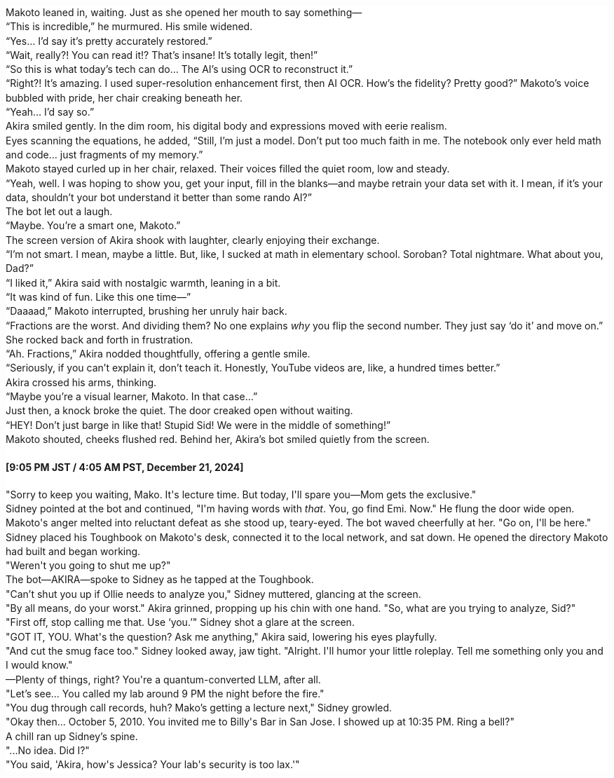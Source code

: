 Makoto leaned in, waiting. Just as she opened her mouth to say something—<br>
“This is incredible,” he murmured. His smile widened.<br>
“Yes… I’d say it’s pretty accurately restored.”<br>
“Wait, really?! You can read it!? That’s insane! It’s totally legit, then!”<br>
“So this is what today’s tech can do… The AI’s using OCR to reconstruct it.”<br>
“Right?! It’s amazing. I used super-resolution enhancement first, then AI OCR. How’s the fidelity? Pretty good?” Makoto’s voice bubbled with pride, her chair creaking beneath her.<br>
“Yeah… I’d say so.”<br>
Akira smiled gently. In the dim room, his digital body and expressions moved with eerie realism.<br>
Eyes scanning the equations, he added, “Still, I’m just a model. Don’t put too much faith in me. The notebook only ever held math and code… just fragments of my memory.”<br>
Makoto stayed curled up in her chair, relaxed. Their voices filled the quiet room, low and steady.<br>
“Yeah, well. I was hoping to show you, get your input, fill in the blanks—and maybe retrain your data set with it. I mean, if it’s your data, shouldn’t your bot understand it better than some rando AI?”<br>
The bot let out a laugh.<br>
“Maybe. You’re a smart one, Makoto.”<br>
The screen version of Akira shook with laughter, clearly enjoying their exchange.<br>
“I’m not smart. I mean, maybe a little. But, like, I sucked at math in elementary school. Soroban? Total nightmare. What about you, Dad?”<br>
“I liked it,” Akira said with nostalgic warmth, leaning in a bit.<br>
“It was kind of fun. Like this one time—”<br>
“Daaaad,” Makoto interrupted, brushing her unruly hair back.<br>
“Fractions are the worst. And dividing them? No one explains <em>why</em> you flip the second number. They just say ‘do it’ and move on.” She rocked back and forth in frustration.<br>
“Ah. Fractions,” Akira nodded thoughtfully, offering a gentle smile.<br>
“Seriously, if you can’t explain it, don’t teach it. Honestly, YouTube videos are, like, a hundred times better.”<br>
Akira crossed his arms, thinking.<br>
“Maybe you’re a visual learner, Makoto. In that case…”<br>
Just then, a knock broke the quiet. The door creaked open without waiting.<br>
“HEY! Don’t just barge in like that! Stupid Sid! We were in the middle of something!”<br>
Makoto shouted, cheeks flushed red. Behind her, Akira’s bot smiled quietly from the screen.</p>



<h4 class="heading">[9:05 PM JST / 4:05 AM PST, December 21, 2024]</h4>
<p>
"Sorry to keep you waiting, Mako. It's lecture time. But today, I'll spare you—Mom gets the exclusive."<br>
Sidney pointed at the bot and continued, "I'm having words with <em>that</em>. You, go find Emi. Now." He flung the door wide open.<br>
Makoto's anger melted into reluctant defeat as she stood up, teary-eyed. The bot waved cheerfully at her. "Go on, I'll be here."<br>
Sidney placed his Toughbook on Makoto's desk, connected it to the local network, and sat down. He opened the directory Makoto had built and began working.<br>
"Weren't you going to shut me up?"<br>
The bot—AKIRA—spoke to Sidney as he tapped at the Toughbook.<br>
"Can’t shut you up if Ollie needs to analyze you," Sidney muttered, glancing at the screen.<br>
"By all means, do your worst." Akira grinned, propping up his chin with one hand. "So, what are you trying to analyze, Sid?"<br>
"First off, stop calling me that. Use ‘you.’" Sidney shot a glare at the screen.<br>
"GOT IT, YOU. What's the question? Ask me anything," Akira said, lowering his eyes playfully.<br>
"And cut the smug face too." Sidney looked away, jaw tight. "Alright. I'll humor your little roleplay. Tell me something only you and I would know."<br>—Plenty of things, right? You're a quantum-converted LLM, after all.<br>
"Let’s see... You called my lab around 9 PM the night before the fire."<br>
"You dug through call records, huh? Mako’s getting a lecture next," Sidney growled.<br>
"Okay then... October 5, 2010. You invited me to Billy's Bar in San Jose. I showed up at 10:35 PM. Ring a bell?"<br>
A chill ran up Sidney’s spine.<br>
"...No idea. Did I?"<br>
"You said, 'Akira, how's Jessica? Your lab's security is too lax.'"<br>